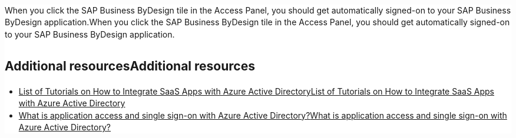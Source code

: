 <span data-ttu-id="60c0f-288">When you click the SAP Business ByDesign tile in the Access Panel, you should get automatically signed-on to your SAP Business ByDesign application.</span><span class="sxs-lookup"><span data-stu-id="60c0f-288">When you click the SAP Business ByDesign tile in the Access Panel, you should get automatically signed-on to your SAP Business ByDesign application.</span></span>

## <a name="additional-resources"></a><span data-ttu-id="60c0f-289">Additional resources</span><span class="sxs-lookup"><span data-stu-id="60c0f-289">Additional resources</span></span>
* [<span data-ttu-id="60c0f-290">List of Tutorials on How to Integrate SaaS Apps with Azure Active Directory</span><span class="sxs-lookup"><span data-stu-id="60c0f-290">List of Tutorials on How to Integrate SaaS Apps with Azure Active Directory</span></span>](active-directory-saas-tutorial-list.md)
* [<span data-ttu-id="60c0f-291">What is application access and single sign-on with Azure Active Directory?</span><span class="sxs-lookup"><span data-stu-id="60c0f-291">What is application access and single sign-on with Azure Active Directory?</span></span>](active-directory-appssoaccess-whatis.md)



[1]: https://docstestmedia1.blob.core.windows.net/azure-media/articles/active-directory/media/active-directory-saas-sapbusinessbydesign-tutorial/tutorial_general_01.png
[2]: https://docstestmedia1.blob.core.windows.net/azure-media/articles/active-directory/media/active-directory-saas-sapbusinessbydesign-tutorial/tutorial_general_02.png
[3]: https://docstestmedia1.blob.core.windows.net/azure-media/articles/active-directory/media/active-directory-saas-sapbusinessbydesign-tutorial/tutorial_general_03.png
[4]: https://docstestmedia1.blob.core.windows.net/azure-media/articles/active-directory/media/active-directory-saas-sapbusinessbydesign-tutorial/tutorial_general_04.png

[6]: https://docstestmedia1.blob.core.windows.net/azure-media/articles/active-directory/media/active-directory-saas-sapbusinessbydesign-tutorial/tutorial_general_05.png
[10]: https://docstestmedia1.blob.core.windows.net/azure-media/articles/active-directory/media/active-directory-saas-sapbusinessbydesign-tutorial/tutorial_general_06.png
[11]: https://docstestmedia1.blob.core.windows.net/azure-media/articles/active-directory/media/active-directory-saas-sapbusinessbydesign-tutorial/tutorial_general_07.png
[20]: https://docstestmedia1.blob.core.windows.net/azure-media/articles/active-directory/media/active-directory-saas-sapbusinessbydesign-tutorial/tutorial_general_100.png

[200]: https://docstestmedia1.blob.core.windows.net/azure-media/articles/active-directory/media/active-directory-saas-sapbusinessbydesign-tutorial/tutorial_general_200.png
[201]: https://docstestmedia1.blob.core.windows.net/azure-media/articles/active-directory/media/active-directory-saas-sapbusinessbydesign-tutorial/tutorial_general_201.png
[203]: https://docstestmedia1.blob.core.windows.net/azure-media/articles/active-directory/media/active-directory-saas-sapbusinessbydesign-tutorial/tutorial_general_203.png
[204]: ./media/active-directory-saas-sapbusinessbydesign-tutorial/tutorial_general_204.png
[205]: https://docstestmedia1.blob.core.windows.net/azure-media/articles/active-directory/media/active-directory-saas-sapbusinessbydesign-tutorial/tutorial_general_205.png































